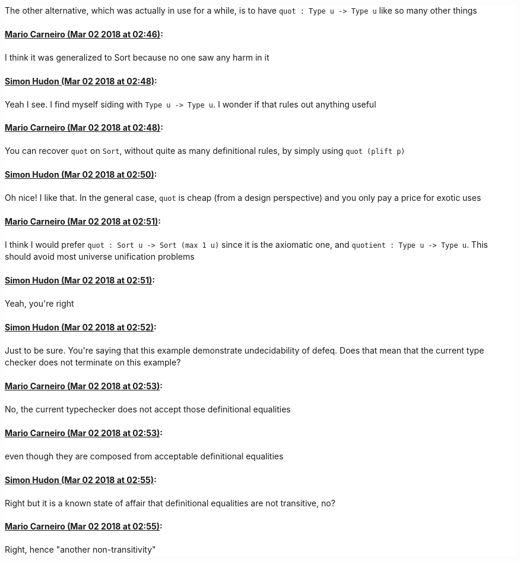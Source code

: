 <p>The other alternative, which was actually in use for a while, is to have <code>quot : Type u -&gt; Type u</code> like so many other things</p>

#### [ Mario Carneiro (Mar 02 2018 at 02:46)](https://leanprover.zulipchat.com/#narrow/stream/113488-general/topic/Another%20non-transitivity/near/123164479):
<p>I think it was generalized to Sort because no one saw any harm in it</p>

#### [ Simon Hudon (Mar 02 2018 at 02:48)](https://leanprover.zulipchat.com/#narrow/stream/113488-general/topic/Another%20non-transitivity/near/123164526):
<p>Yeah I see. I find myself siding with <code>Type u -&gt; Type u</code>. I wonder if that rules out anything useful</p>

#### [ Mario Carneiro (Mar 02 2018 at 02:48)](https://leanprover.zulipchat.com/#narrow/stream/113488-general/topic/Another%20non-transitivity/near/123164532):
<p>You can recover <code>quot</code> on <code>Sort</code>, without quite as many definitional rules, by simply using <code>quot (plift p)</code></p>

#### [ Simon Hudon (Mar 02 2018 at 02:50)](https://leanprover.zulipchat.com/#narrow/stream/113488-general/topic/Another%20non-transitivity/near/123164583):
<p>Oh nice! I like that. In the general case, <code>quot</code> is cheap (from a design perspective) and you only pay a price for exotic uses</p>

#### [ Mario Carneiro (Mar 02 2018 at 02:51)](https://leanprover.zulipchat.com/#narrow/stream/113488-general/topic/Another%20non-transitivity/near/123164591):
<p>I think I would prefer <code>quot : Sort u -&gt; Sort (max 1 u)</code> since it is the axiomatic one, and <code>quotient : Type u -&gt; Type u</code>. This should avoid most universe unification problems</p>

#### [ Simon Hudon (Mar 02 2018 at 02:51)](https://leanprover.zulipchat.com/#narrow/stream/113488-general/topic/Another%20non-transitivity/near/123164594):
<p>Yeah, you're right</p>

#### [ Simon Hudon (Mar 02 2018 at 02:52)](https://leanprover.zulipchat.com/#narrow/stream/113488-general/topic/Another%20non-transitivity/near/123164633):
<p>Just to be sure. You're saying that this example demonstrate undecidability of defeq. Does that mean that the current type checker does not terminate on this example?</p>

#### [ Mario Carneiro (Mar 02 2018 at 02:53)](https://leanprover.zulipchat.com/#narrow/stream/113488-general/topic/Another%20non-transitivity/near/123164639):
<p>No, the current typechecker does not accept those definitional equalities</p>

#### [ Mario Carneiro (Mar 02 2018 at 02:53)](https://leanprover.zulipchat.com/#narrow/stream/113488-general/topic/Another%20non-transitivity/near/123164640):
<p>even though they are composed from acceptable definitional equalities</p>

#### [ Simon Hudon (Mar 02 2018 at 02:55)](https://leanprover.zulipchat.com/#narrow/stream/113488-general/topic/Another%20non-transitivity/near/123164684):
<p>Right but it is a known state of affair that definitional equalities are not transitive, no?</p>

#### [ Mario Carneiro (Mar 02 2018 at 02:55)](https://leanprover.zulipchat.com/#narrow/stream/113488-general/topic/Another%20non-transitivity/near/123164690):
<p>Right, hence "another non-transitivity"</p>
